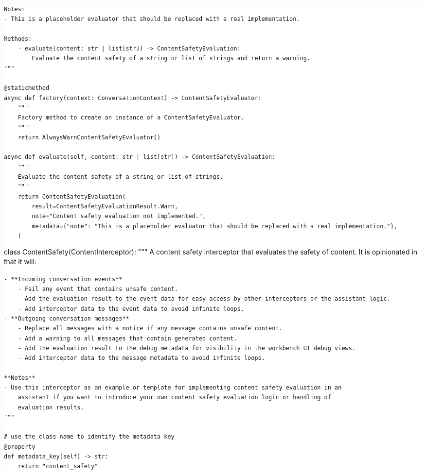     Notes:
    - This is a placeholder evaluator that should be replaced with a real implementation.

    Methods:
        - evaluate(content: str | list[str]) -> ContentSafetyEvaluation:
            Evaluate the content safety of a string or list of strings and return a warning.
    """

    @staticmethod
    async def factory(context: ConversationContext) -> ContentSafetyEvaluator:
        """
        Factory method to create an instance of a ContentSafetyEvaluator.
        """
        return AlwaysWarnContentSafetyEvaluator()

    async def evaluate(self, content: str | list[str]) -> ContentSafetyEvaluation:
        """
        Evaluate the content safety of a string or list of strings.
        """
        return ContentSafetyEvaluation(
            result=ContentSafetyEvaluationResult.Warn,
            note="Content safety evaluation not implemented.",
            metadata={"note": "This is a placeholder evaluator that should be replaced with a real implementation."},
        )


class ContentSafety(ContentInterceptor):
    """
    A content safety interceptor that evaluates the safety of content. It is opinionated in that it
    will:

    - **Incoming conversation events**
        - Fail any event that contains unsafe content.
        - Add the evaluation result to the event data for easy access by other interceptors or the assistant logic.
        - Add interceptor data to the event data to avoid infinite loops.
    - **Outgoing conversation messages**
        - Replace all messages with a notice if any message contains unsafe content.
        - Add a warning to all messages that contain generated content.
        - Add the evaluation result to the debug metadata for visibility in the workbench UI debug views.
        - Add interceptor data to the message metadata to avoid infinite loops.

    **Notes**
    - Use this interceptor as an example or template for implementing content safety evaluation in an
        assistant if you want to introduce your own content safety evaluation logic or handling of
        evaluation results.
    """

    # use the class name to identify the metadata key
    @property
    def metadata_key(self) -> str:
        return "content_safety"
